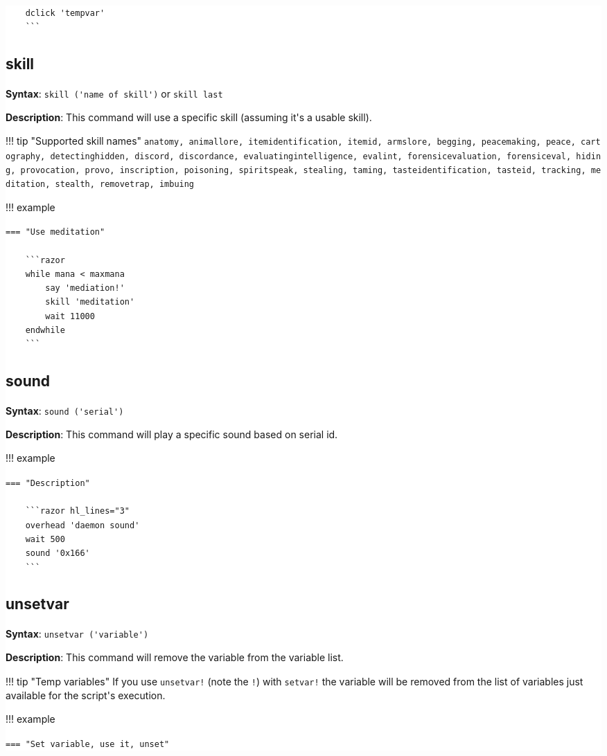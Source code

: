         dclick 'tempvar'       
        ```

## skill

**Syntax**: `skill ('name of skill')` or `skill last`

**Description**: This command will use a specific skill (assuming it's a usable skill).

!!! tip "Supported skill names"
    `anatomy, animallore, itemidentification, itemid, armslore, begging, peacemaking, peace, cartography, detectinghidden, discord, discordance, evaluatingintelligence, evalint, forensicevaluation, forensiceval, hiding, provocation, provo, inscription, poisoning, spiritspeak, stealing, taming, tasteidentification, tasteid, tracking, meditation, stealth, removetrap, imbuing`

!!! example

    === "Use meditation"

        ```razor
        while mana < maxmana
            say 'mediation!'
            skill 'meditation'
            wait 11000
        endwhile
        ```

## sound

**Syntax**: `sound ('serial')`

**Description**: This command will play a specific sound based on serial id.

!!! example

    === "Description"

        ```razor hl_lines="3"
        overhead 'daemon sound'
        wait 500
        sound '0x166'
        ```

## unsetvar

**Syntax**: `unsetvar ('variable')`

**Description**: This command will remove the variable from the variable list.

!!! tip "Temp variables"
    If you use `unsetvar!` (note the `!`) with `setvar!` the variable will be removed from the list of variables just available for the script's execution.

!!! example

    === "Set variable, use it, unset"
